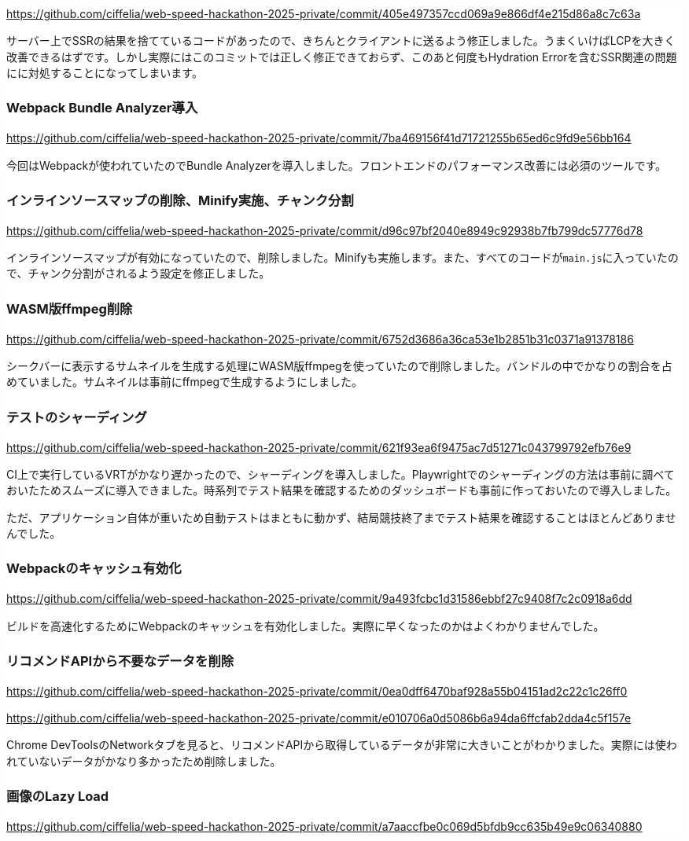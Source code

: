 https://github.com/ciffelia/web-speed-hackathon-2025-private/commit/405e497357ccd069a9e866df4e215d86a8c7c63a

サーバー上でSSRの結果を捨てているコードがあったので、きちんとクライアントに送るよう修正しました。うまくいけばLCPを大きく改善できるはずです。しかし実際にはこのコミットでは正しく修正できておらず、このあと何度もHydration Errorを含むSSR関連の問題にに対処することになってしまいます。

### Webpack Bundle Analyzer導入

https://github.com/ciffelia/web-speed-hackathon-2025-private/commit/7ba469156f41d71721255b65ed6c9fd9e56bb164

今回はWebpackが使われていたのでBundle Analyzerを導入しました。フロントエンドのパフォーマンス改善には必須のツールです。

### インラインソースマップの削除、Minify実施、チャンク分割

https://github.com/ciffelia/web-speed-hackathon-2025-private/commit/d96c97bf2040e8949c92938b7fb799dc57776d78

インラインソースマップが有効になっていたので、削除しました。Minifyも実施します。また、すべてのコードが`main.js`に入っていたので、チャンク分割がされるよう設定を修正しました。

### WASM版ffmpeg削除

https://github.com/ciffelia/web-speed-hackathon-2025-private/commit/6752d3686a36ca53e1b2851b31c0371a91378186

シークバーに表示するサムネイルを生成する処理にWASM版ffmpegを使っていたので削除しました。バンドルの中でかなりの割合を占めていました。サムネイルは事前にffmpegで生成するようにしました。

### テストのシャーディング

https://github.com/ciffelia/web-speed-hackathon-2025-private/commit/621f93ea6f9475ac7d51271c043799792efb76e9

CI上で実行しているVRTがかなり遅かったので、シャーディングを導入しました。Playwrightでのシャーディングの方法は事前に調べておいたためスムーズに導入できました。時系列でテスト結果を確認するためのダッシュボードも事前に作っておいたので導入しました。

ただ、アプリケーション自体が重いため自動テストはまともに動かず、結局競技終了までテスト結果を確認することはほとんどありませんでした。

### Webpackのキャッシュ有効化

https://github.com/ciffelia/web-speed-hackathon-2025-private/commit/9a493fcbc1d31586ebbf27c9408f7c2c0918a6dd

ビルドを高速化するためにWebpackのキャッシュを有効化しました。実際に早くなったのかはよくわかりませんでした。

### リコメンドAPIから不要なデータを削除

https://github.com/ciffelia/web-speed-hackathon-2025-private/commit/0ea0dff6470baf928a55b04151ad2c22c1c26ff0

https://github.com/ciffelia/web-speed-hackathon-2025-private/commit/e010706a0d5086b6a94da6ffcfab2dda4c5f157e

Chrome DevToolsのNetworkタブを見ると、リコメンドAPIから取得しているデータが非常に大きいことがわかりました。実際には使われていないデータがかなり多かったため削除しました。

### 画像のLazy Load

https://github.com/ciffelia/web-speed-hackathon-2025-private/commit/a7aaccfbe0c069d5bfdb9cc635b49e9c06340880
